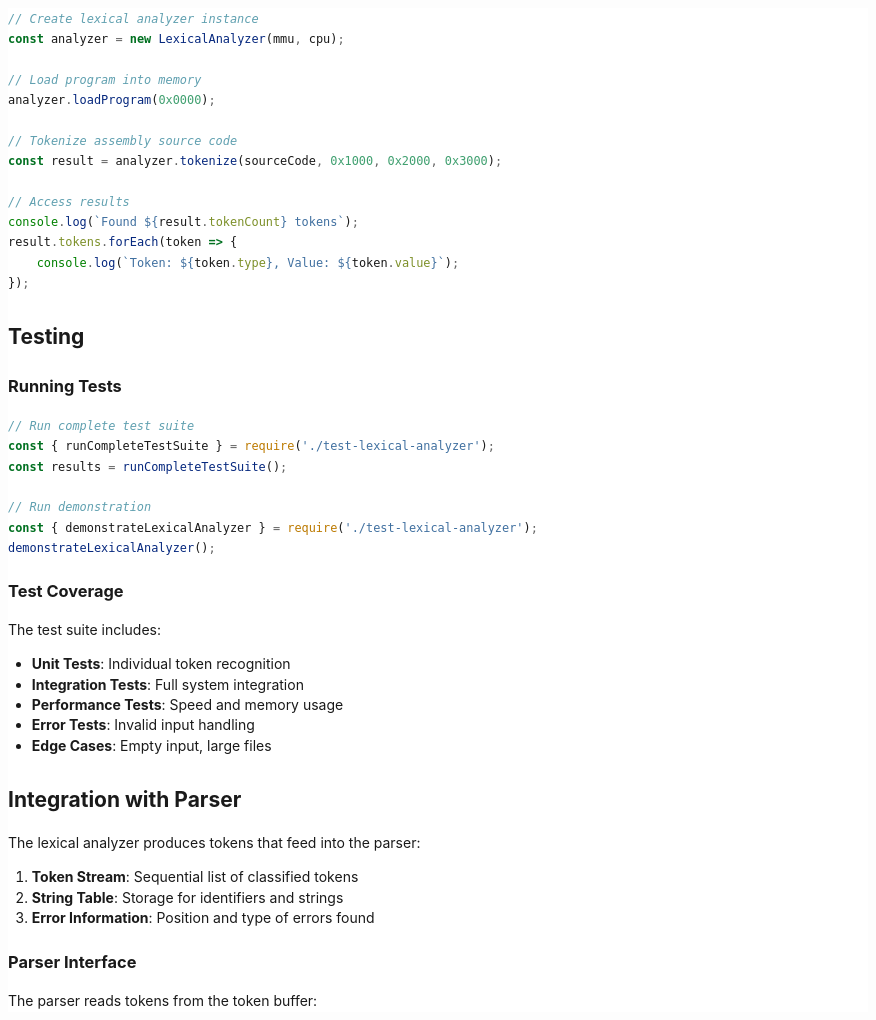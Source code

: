 ```javascript
// Create lexical analyzer instance
const analyzer = new LexicalAnalyzer(mmu, cpu);

// Load program into memory
analyzer.loadProgram(0x0000);

// Tokenize assembly source code
const result = analyzer.tokenize(sourceCode, 0x1000, 0x2000, 0x3000);

// Access results
console.log(`Found ${result.tokenCount} tokens`);
result.tokens.forEach(token => {
    console.log(`Token: ${token.type}, Value: ${token.value}`);
});
```

## Testing

### Running Tests

```javascript
// Run complete test suite
const { runCompleteTestSuite } = require('./test-lexical-analyzer');
const results = runCompleteTestSuite();

// Run demonstration
const { demonstrateLexicalAnalyzer } = require('./test-lexical-analyzer');
demonstrateLexicalAnalyzer();
```

### Test Coverage

The test suite includes:

- **Unit Tests**: Individual token recognition
- **Integration Tests**: Full system integration
- **Performance Tests**: Speed and memory usage
- **Error Tests**: Invalid input handling
- **Edge Cases**: Empty input, large files

## Integration with Parser

The lexical analyzer produces tokens that feed into the parser:

1. **Token Stream**: Sequential list of classified tokens
2. **String Table**: Storage for identifiers and strings
3. **Error Information**: Position and type of errors found

### Parser Interface

The parser reads tokens from the token buffer:

